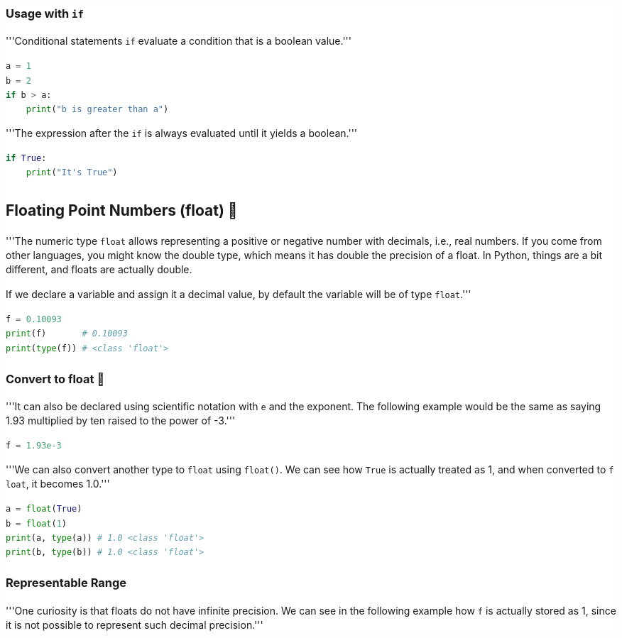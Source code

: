 ### Usage with `if`

'''Conditional statements `if` evaluate a condition that is a boolean value.'''
```Python
a = 1
b = 2
if b > a:
    print("b is greater than a")
```

'''The expression after the `if` is always evaluated until it yields a boolean.'''
```Python
if True:
    print("It's True")
```

## Floating Point Numbers (float) 🌊

'''The numeric type `float` allows representing a positive or negative number with decimals, i.e., real numbers. 
If you come from other languages, you might know the double type, which means it has double the precision of a float.
In Python, things are a bit different, and floats are actually double.

If we declare a variable and assign it a decimal value, by default the variable will be of type `float`.'''
```Python
f = 0.10093
print(f)       # 0.10093
print(type(f)) # <class 'float'>
```
### Convert to float 🔄

'''It can also be declared using scientific notation with `e` and the exponent. 
The following example would be the same as saying 1.93 multiplied by ten raised to the power of -3.'''
```Python
f = 1.93e-3
```
'''We can also convert another type to `float` using `float()`. We can see how `True` is actually treated as 1, and when converted to `float`, it becomes 1.0.'''
```Python
a = float(True)
b = float(1)
print(a, type(a)) # 1.0 <class 'float'>
print(b, type(b)) # 1.0 <class 'float'>
```
### Representable Range

'''One curiosity is that floats do not have infinite precision. 
We can see in the following example how `f` is actually stored as 1, since it is not possible to represent such decimal precision.'''
